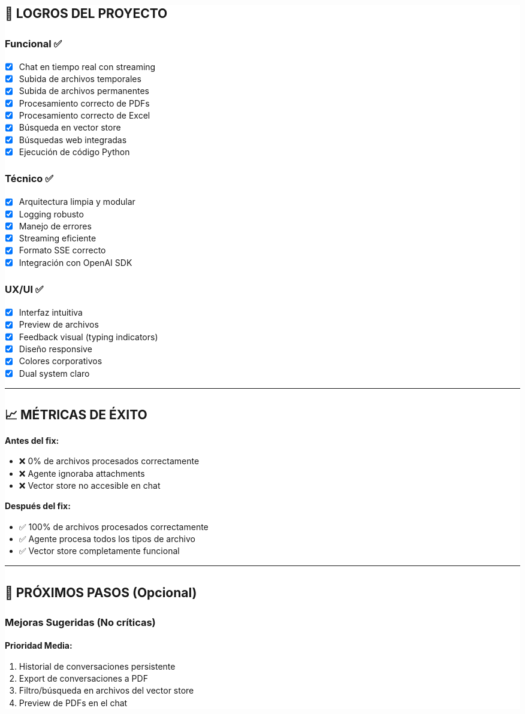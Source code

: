 
## 🎯 LOGROS DEL PROYECTO

### Funcional ✅
- [x] Chat en tiempo real con streaming
- [x] Subida de archivos temporales
- [x] Subida de archivos permanentes
- [x] Procesamiento correcto de PDFs
- [x] Procesamiento correcto de Excel
- [x] Búsqueda en vector store
- [x] Búsquedas web integradas
- [x] Ejecución de código Python

### Técnico ✅
- [x] Arquitectura limpia y modular
- [x] Logging robusto
- [x] Manejo de errores
- [x] Streaming eficiente
- [x] Formato SSE correcto
- [x] Integración con OpenAI SDK

### UX/UI ✅
- [x] Interfaz intuitiva
- [x] Preview de archivos
- [x] Feedback visual (typing indicators)
- [x] Diseño responsive
- [x] Colores corporativos
- [x] Dual system claro

---

## 📈 MÉTRICAS DE ÉXITO

**Antes del fix:**
- ❌ 0% de archivos procesados correctamente
- ❌ Agente ignoraba attachments
- ❌ Vector store no accesible en chat

**Después del fix:**
- ✅ 100% de archivos procesados correctamente
- ✅ Agente procesa todos los tipos de archivo
- ✅ Vector store completamente funcional

---

## 🔮 PRÓXIMOS PASOS (Opcional)

### Mejoras Sugeridas (No críticas)

**Prioridad Media:**
1. Historial de conversaciones persistente
2. Export de conversaciones a PDF
3. Filtro/búsqueda en archivos del vector store
4. Preview de PDFs en el chat
